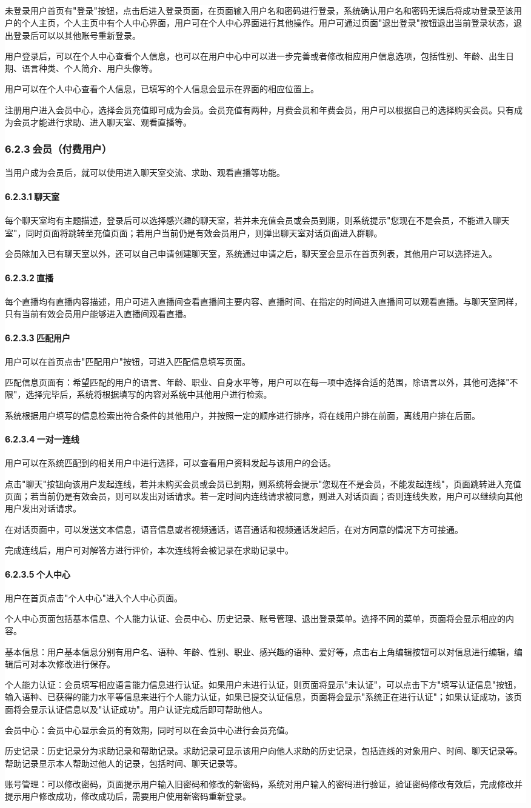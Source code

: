 未登录用户首页有&quot;登录&quot;按钮，点击后进入登录页面，在页面输入用户名和密码进行登录，系统确认用户名和密码无误后将成功登录至该用户的个人主页，个人主页中有个人中心界面，用户可在个人中心界面进行其他操作。用户可通过页面&quot;退出登录&quot;按钮退出当前登录状态，退出登录后可以以其他账号重新登录。
  
用户登录后，可以在个人中心查看个人信息，也可以在用户中心中可以进一步完善或者修改相应用户信息选项，包括性别、年龄、出生日期、语言种类、个人简介、用户头像等。
    
用户可以在个人中心查看个人信息，已填写的个人信息会显示在界面的相应位置上。
  
注册用户进入会员中心，选择会员充值即可成为会员。会员充值有两种，月费会员和年费会员，用户可以根据自己的选择购买会员。只有成为会员才能进行求助、进入聊天室、观看直播等。
  
### 6.2.3 会员（付费用户）
  
当用户成为会员后，就可以使用进入聊天室交流、求助、观看直播等功能。
  
#### 6.2.3.1 聊天室
  
每个聊天室均有主题描述，登录后可以选择感兴趣的聊天室，若并未充值会员或会员到期，则系统提示&quot;您现在不是会员，不能进入聊天室&quot;，同时页面将跳转至充值页面；若用户当前仍是有效会员用户，则弹出聊天室对话页面进入群聊。
  
会员除加入已有聊天室以外，还可以自己申请创建聊天室，系统通过申请之后，聊天室会显示在首页列表，其他用户可以选择进入。
  
#### 6.2.3.2 直播
  
每个直播均有直播内容描述，用户可进入直播间查看直播间主要内容、直播时间、在指定的时间进入直播间可以观看直播。与聊天室同样，只有当前有效会员用户能够进入直播间观看直播。
  
#### 6.2.3.3 匹配用户
  
用户可以在首页点击&quot;匹配用户&quot;按钮，可进入匹配信息填写页面。
  
匹配信息页面有：希望匹配的用户的语言、年龄、职业、自身水平等，用户可以在每一项中选择合适的范围，除语言以外，其他可选择&quot;不限&quot;，选择完毕后，系统将根据填写的内容对系统中其他用户进行检索。
     
系统根据用户填写的信息检索出符合条件的其他用户，并按照一定的顺序进行排序，将在线用户排在前面，离线用户排在后面。
    
#### 6.2.3.4 一对一连线
    
用户可以在系统匹配到的相关用户中进行选择，可以查看用户资料发起与该用户的会话。
     
点击&quot;聊天&quot;按钮向该用户发起连线，若并未购买会员或会员已到期，则系统将会提示&quot;您现在不是会员，不能发起连线&quot;，页面跳转进入充值页面；若当前仍是有效会员，则可以发出对话请求。若一定时间内连线请求被同意，则进入对话页面；否则连线失败，用户可以继续向其他用户发出对话请求。
  
在对话页面中，可以发送文本信息，语音信息或者视频通话，语音通话和视频通话发起后，在对方同意的情况下方可接通。
  
完成连线后，用户可对解答方进行评价，本次连线将会被记录在求助记录中。
  
#### 6.2.3.5 个人中心
  
用户在首页点击&quot;个人中心&quot;进入个人中心页面。
  
个人中心页面包括基本信息、个人能力认证、会员中心、历史记录、账号管理、退出登录菜单。选择不同的菜单，页面将会显示相应的内容。
  
基本信息：用户基本信息分别有用户名、语种、年龄、性别、职业、感兴趣的语种、爱好等，点击右上角编辑按钮可以对信息进行编辑，编辑后可对本次修改进行保存。
  
个人能力认证：会员填写相应语言能力信息进行认证。如果用户未进行认证，则页面将显示&quot;未认证&quot;，可以点击下方&quot;填写认证信息&quot;按钮，输入语种、已获得的能力水平等信息来进行个人能力认证，如果已提交认证信息，页面将会显示&quot;系统正在进行认证&quot;；如果认证成功，该页面将会显示认证信息以及&quot;认证成功&quot;。用户认证完成后即可帮助他人。
  
会员中心：会员中心显示会员的有效期，同时可以在会员中心进行会员充值。
  
历史记录：历史记录分为求助记录和帮助记录。求助记录可显示该用户向他人求助的历史记录，包括连线的对象用户、时间、聊天记录等。帮助记录显示本人帮助过他人的记录，包括时间、聊天记录等。
  
账号管理：可以修改密码，页面提示用户输入旧密码和修改的新密码，系统对用户输入的密码进行验证，验证密码修改有效后，完成修改并提示用户修改成功，修改成功后，需要用户使用新密码重新登录。
  